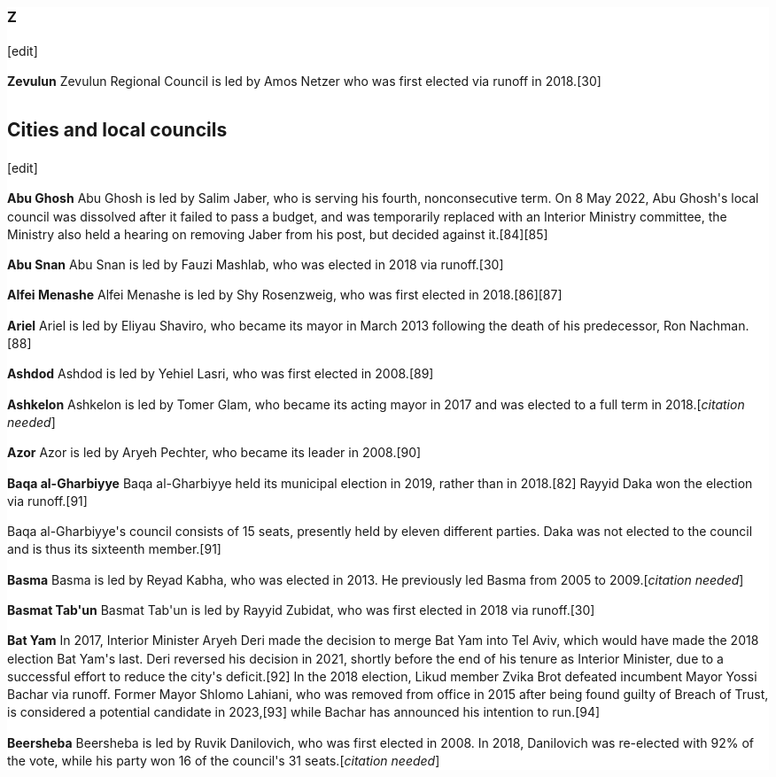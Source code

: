 ### Z

[edit]

**Zevulun** Zevulun Regional Council is led by Amos Netzer who was first
elected via runoff in 2018.[30]

## Cities and local councils

[edit]

**Abu Ghosh** Abu Ghosh is led by Salim Jaber, who is serving his fourth,
nonconsecutive term. On 8 May 2022, Abu Ghosh's local council was dissolved
after it failed to pass a budget, and was temporarily replaced with an
Interior Ministry committee, the Ministry also held a hearing on removing
Jaber from his post, but decided against it.[84][85]

**Abu Snan** Abu Snan is led by Fauzi Mashlab, who was elected in 2018 via
runoff.[30]

**Alfei Menashe** Alfei Menashe is led by Shy Rosenzweig, who was first
elected in 2018.[86][87]

**Ariel** Ariel is led by Eliyau Shaviro, who became its mayor in March 2013
following the death of his predecessor, Ron Nachman.[88]

**Ashdod** Ashdod is led by Yehiel Lasri, who was first elected in 2008.[89]

**Ashkelon** Ashkelon is led by Tomer Glam, who became its acting mayor in
2017 and was elected to a full term in 2018.[_citation needed_]

**Azor** Azor is led by Aryeh Pechter, who became its leader in 2008.[90]

**Baqa al-Gharbiyye** Baqa al-Gharbiyye held its municipal election in 2019,
rather than in 2018.[82] Rayyid Daka won the election via runoff.[91]

Baqa al-Gharbiyye's council consists of 15 seats, presently held by eleven
different parties. Daka was not elected to the council and is thus its
sixteenth member.[91]

**Basma** Basma is led by Reyad Kabha, who was elected in 2013. He previously
led Basma from 2005 to 2009.[_citation needed_]

**Basmat Tab'un** Basmat Tab'un is led by Rayyid Zubidat, who was first
elected in 2018 via runoff.[30]

**Bat Yam** In 2017, Interior Minister Aryeh Deri made the decision to merge
Bat Yam into Tel Aviv, which would have made the 2018 election Bat Yam's last.
Deri reversed his decision in 2021, shortly before the end of his tenure as
Interior Minister, due to a successful effort to reduce the city's
deficit.[92] In the 2018 election, Likud member Zvika Brot defeated incumbent
Mayor Yossi Bachar via runoff. Former Mayor Shlomo Lahiani, who was removed
from office in 2015 after being found guilty of Breach of Trust, is considered
a potential candidate in 2023,[93] while Bachar has announced his intention to
run.[94]

**Beersheba** Beersheba is led by Ruvik Danilovich, who was first elected in
2008. In 2018, Danilovich was re-elected with 92% of the vote, while his party
won 16 of the council's 31 seats.[_citation needed_]
